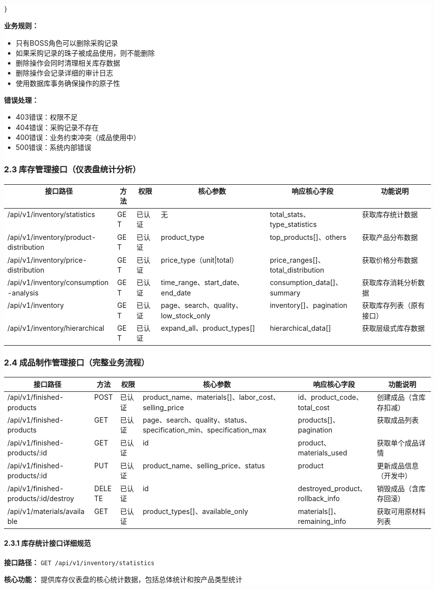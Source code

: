 ```typescript
}
```

**业务规则：**

* 只有BOSS角色可以删除采购记录
* 如果采购记录的珠子被成品使用，则不能删除
* 删除操作会同时清理相关库存数据
* 删除操作会记录详细的审计日志
* 使用数据库事务确保操作的原子性

**错误处理：**

* 403错误：权限不足
* 404错误：采购记录不存在
* 400错误：业务约束冲突（成品使用中）
* 500错误：系统内部错误

### 2.3 库存管理接口（仪表盘统计分析）

| 接口路径                                      | 方法  | 权限  | 核心参数                                    | 响应核心字段                           | 功能说明         |
| ----------------------------------------- | --- | --- | --------------------------------------- | -------------------------------- | ------------ |
| /api/v1/inventory/statistics              | GET | 已认证 | 无                                       | total\_stats、type\_statistics    | 获取库存统计数据     |
| /api/v1/inventory/product-distribution   | GET | 已认证 | product\_type                           | top\_products\[]、others          | 获取产品分布数据     |
| /api/v1/inventory/price-distribution     | GET | 已认证 | price\_type（unit\|total）               | price\_ranges\[]、total\_distribution | 获取价格分布数据     |
| /api/v1/inventory/consumption-analysis   | GET | 已认证 | time\_range、start\_date、end\_date     | consumption\_data\[]、summary     | 获取库存消耗分析数据   |
| /api/v1/inventory                         | GET | 已认证 | page、search、quality、low\_stock\_only   | inventory\[]、pagination          | 获取库存列表（原有接口） |
| /api/v1/inventory/hierarchical           | GET | 已认证 | expand\_all、product\_types\[]           | hierarchical\_data\[]            | 获取层级式库存数据    |

### 2.4 成品制作管理接口（完整业务流程）

| 接口路径                                | 方法     | 权限  | 核心参数                                                                | 响应核心字段                      | 功能说明           |
| ----------------------------------- | ------ | --- | ------------------------------------------------------------------- | --------------------------- | -------------- |
| /api/v1/finished-products           | POST   | 已认证 | product\_name、materials\[]、labor\_cost、selling\_price             | id、product\_code、total\_cost | 创建成品（含库存扣减）    |
| /api/v1/finished-products           | GET    | 已认证 | page、search、quality、status、specification\_min、specification\_max | products\[]、pagination     | 获取成品列表         |
| /api/v1/finished-products/:id       | GET    | 已认证 | id                                                                  | product、materials\_used     | 获取单个成品详情       |
| /api/v1/finished-products/:id       | PUT    | 已认证 | product\_name、selling\_price、status                               | product                     | 更新成品信息（开发中）    |
| /api/v1/finished-products/:id/destroy | DELETE | 已认证 | id                                                                  | destroyed\_product、rollback\_info | 销毁成品（含库存回滚）    |
| /api/v1/materials/available         | GET    | 已认证 | product\_types\[]、available\_only                                 | materials\[]、remaining\_info | 获取可用原材料列表      |

#### 2.3.1 库存统计接口详细规范

**接口路径：** `GET /api/v1/inventory/statistics`

**核心功能：** 提供库存仪表盘的核心统计数据，包括总体统计和按产品类型统计
